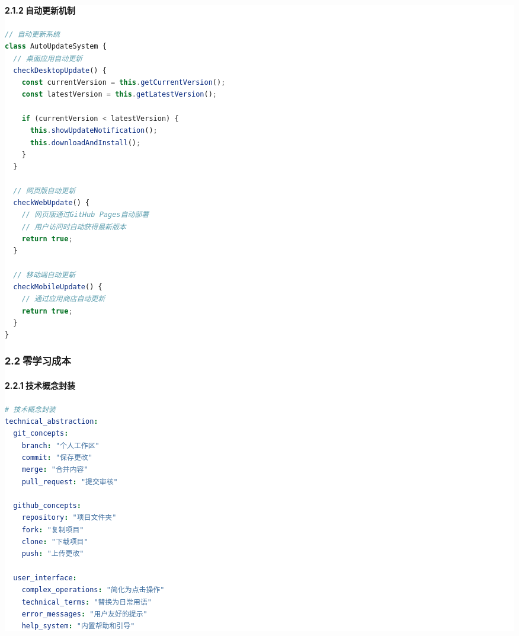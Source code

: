 #### 2.1.2 自动更新机制
```javascript
// 自动更新系统
class AutoUpdateSystem {
  // 桌面应用自动更新
  checkDesktopUpdate() {
    const currentVersion = this.getCurrentVersion();
    const latestVersion = this.getLatestVersion();
    
    if (currentVersion < latestVersion) {
      this.showUpdateNotification();
      this.downloadAndInstall();
    }
  }
  
  // 网页版自动更新
  checkWebUpdate() {
    // 网页版通过GitHub Pages自动部署
    // 用户访问时自动获得最新版本
    return true;
  }
  
  // 移动端自动更新
  checkMobileUpdate() {
    // 通过应用商店自动更新
    return true;
  }
}
```

### 2.2 零学习成本

#### 2.2.1 技术概念封装
```yaml
# 技术概念封装
technical_abstraction:
  git_concepts:
    branch: "个人工作区"
    commit: "保存更改"
    merge: "合并内容"
    pull_request: "提交审核"
  
  github_concepts:
    repository: "项目文件夹"
    fork: "复制项目"
    clone: "下载项目"
    push: "上传更改"
  
  user_interface:
    complex_operations: "简化为点击操作"
    technical_terms: "替换为日常用语"
    error_messages: "用户友好的提示"
    help_system: "内置帮助和引导"
```
